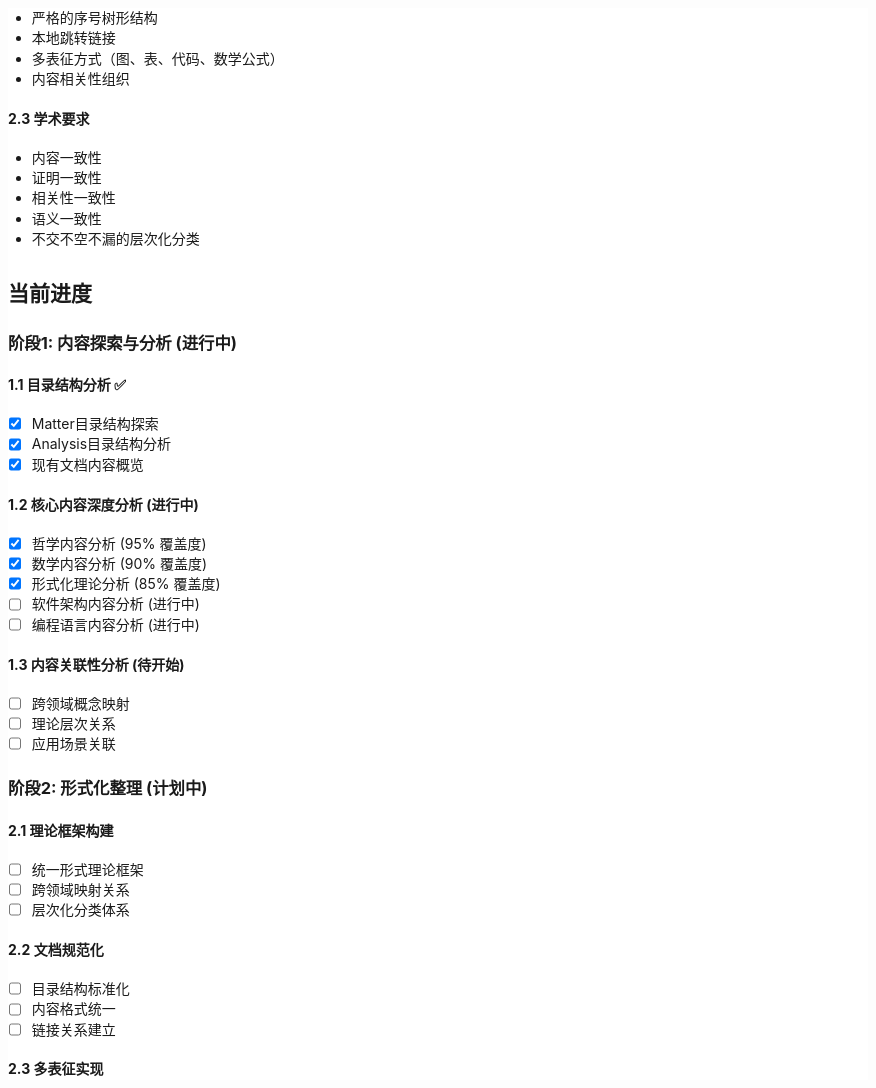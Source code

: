- 严格的序号树形结构
- 本地跳转链接
- 多表征方式（图、表、代码、数学公式）
- 内容相关性组织

#### 2.3 学术要求

- 内容一致性
- 证明一致性
- 相关性一致性
- 语义一致性
- 不交不空不漏的层次化分类

## 当前进度

### 阶段1: 内容探索与分析 (进行中)

#### 1.1 目录结构分析 ✅

- [x] Matter目录结构探索
- [x] Analysis目录结构分析
- [x] 现有文档内容概览

#### 1.2 核心内容深度分析 (进行中)

- [x] 哲学内容分析 (95% 覆盖度)
- [x] 数学内容分析 (90% 覆盖度)
- [x] 形式化理论分析 (85% 覆盖度)
- [ ] 软件架构内容分析 (进行中)
- [ ] 编程语言内容分析 (进行中)

#### 1.3 内容关联性分析 (待开始)

- [ ] 跨领域概念映射
- [ ] 理论层次关系
- [ ] 应用场景关联

### 阶段2: 形式化整理 (计划中)

#### 2.1 理论框架构建

- [ ] 统一形式理论框架
- [ ] 跨领域映射关系
- [ ] 层次化分类体系

#### 2.2 文档规范化

- [ ] 目录结构标准化
- [ ] 内容格式统一
- [ ] 链接关系建立

#### 2.3 多表征实现
